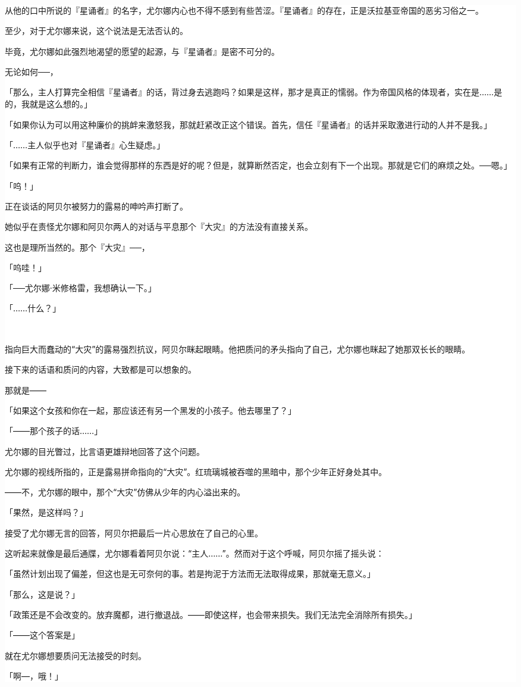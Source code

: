 从他的口中所说的『星诵者』的名字，尤尔娜内心也不得不感到有些苦涩。『星诵者』的存在，正是沃拉基亚帝国的恶劣习俗之一。

至少，对于尤尔娜来说，这个说法是无法否认的。

毕竟，尤尔娜如此强烈地渴望的愿望的起源，与『星诵者』是密不可分的。

无论如何──，

「那么，主人打算完全相信『星诵者』的话，背过身去逃跑吗？如果是这样，那才是真正的懦弱。作为帝国风格的体现者，实在是……是的，我就是这么想的。」

「如果你认为可以用这种廉价的挑衅来激怒我，那就赶紧改正这个错误。首先，信任『星诵者』的话并采取激进行动的人并不是我。」

「……主人似乎也对『星诵者』心生疑虑。」

「如果有正常的判断力，谁会觉得那样的东西是好的呢？但是，就算断然否定，也会立刻有下一个出现。那就是它们的麻烦之处。──嗯。」

「呜！」

正在谈话的阿贝尔被努力的露易的呻吟声打断了。

她似乎在责怪尤尔娜和阿贝尔两人的对话与平息那个『大灾』的方法没有直接关系。

这也是理所当然的。那个『大灾』──，

「呜哇！」

「──尤尔娜·米修格雷，我想确认一下。」

「……什么？」

　

指向巨大而蠢动的“大灾”的露易强烈抗议，阿贝尔眯起眼睛。他把质问的矛头指向了自己，尤尔娜也眯起了她那双长长的眼睛。

接下来的话语和质问的内容，大致都是可以想象的。

那就是——

「如果这个女孩和你在一起，那应该还有另一个黑发的小孩子。他去哪里了？」

「——那个孩子的话……」

尤尔娜的目光瞥过，比言语更雄辩地回答了这个问题。

尤尔娜的视线所指的，正是露易拼命指向的“大灾”。红琉璃城被吞噬的黑暗中，那个少年正好身处其中。

——不，尤尔娜的眼中，那个“大灾”仿佛从少年的内心溢出来的。

「果然，是这样吗？」

接受了尤尔娜无言的回答，阿贝尔把最后一片心思放在了自己的心里。

这听起来就像是最后通牒，尤尔娜看着阿贝尔说：“主人……”。然而对于这个呼喊，阿贝尔摇了摇头说：

「虽然计划出现了偏差，但这也是无可奈何的事。若是拘泥于方法而无法取得成果，那就毫无意义。」

「那么，这是说？」

「政策还是不会改变的。放弃魔都，进行撤退战。——即使这样，也会带来损失。我们无法完全消除所有损失。」

「——这个答案是」

就在尤尔娜想要质问无法接受的时刻。

「啊—，哦！」
